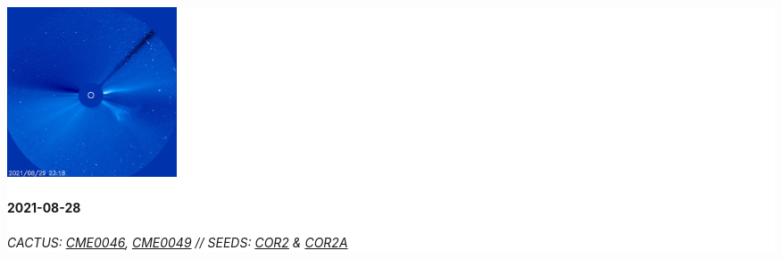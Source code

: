 <a href="img/20210829-09.png"><img src="img/20210829-09.png" width="190"></a>

#### 2021-08-28

*CACTUS: <a href="https://wwwbis.sidc.be/cactus/catalog/LASCO/2_5_0/qkl/2021/08/CME0046/CME.html">CME0046</a>, <a href="https://wwwbis.sidc.be/cactus/catalog/LASCO/2_5_0/qkl/2021/08/CME0049/CME.html">CME0049</a> // SEEDS: <a href="http://spaceweather.gmu.edu/seeds/dailymkmovie.php?cme=20210828&r&cor2=a">COR2</a> & <a href="http://spaceweather.gmu.edu/seeds/dailymkmovie.php?cme=20210828&cor2=a">COR2A</a>*
